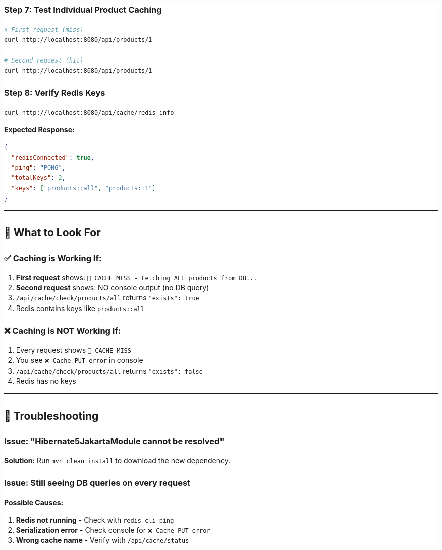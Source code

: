 ### Step 7: Test Individual Product Caching
```bash
# First request (miss)
curl http://localhost:8080/api/products/1

# Second request (hit)
curl http://localhost:8080/api/products/1
```

### Step 8: Verify Redis Keys
```bash
curl http://localhost:8080/api/cache/redis-info
```

**Expected Response:**
```json
{
  "redisConnected": true,
  "ping": "PONG",
  "totalKeys": 2,
  "keys": ["products::all", "products::1"]
}
```

---

## 🎯 What to Look For

### ✅ Caching is Working If:
1. **First request** shows: `🔴 CACHE MISS - Fetching ALL products from DB...`
2. **Second request** shows: NO console output (no DB query)
3. `/api/cache/check/products/all` returns `"exists": true`
4. Redis contains keys like `products::all`

### ❌ Caching is NOT Working If:
1. Every request shows `🔴 CACHE MISS`
2. You see `❌ Cache PUT error` in console
3. `/api/cache/check/products/all` returns `"exists": false`
4. Redis has no keys

---

## 🐛 Troubleshooting

### Issue: "Hibernate5JakartaModule cannot be resolved"
**Solution:** Run `mvn clean install` to download the new dependency.

### Issue: Still seeing DB queries on every request
**Possible Causes:**
1. **Redis not running** - Check with `redis-cli ping`
2. **Serialization error** - Check console for `❌ Cache PUT error`
3. **Wrong cache name** - Verify with `/api/cache/status`
